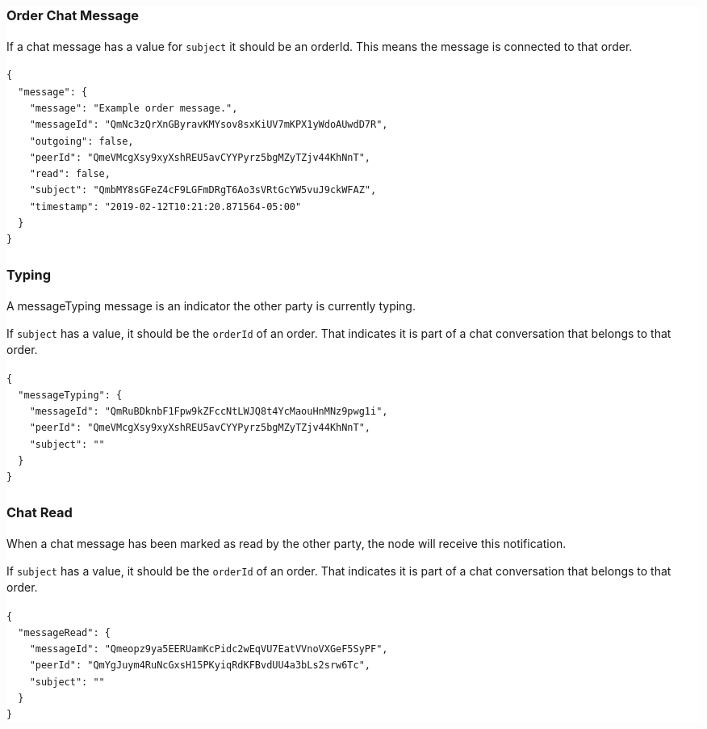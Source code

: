 ### Order Chat Message

If a chat message has a value for `subject` it should be an orderId. This means the message is connected to that order.

```
{
  "message": {
    "message": "Example order message.",
    "messageId": "QmNc3zQrXnGByravKMYsov8sxKiUV7mKPX1yWdoAUwdD7R",
    "outgoing": false,
    "peerId": "QmeVMcgXsy9xyXshREU5avCYYPyrz5bgMZyTZjv44KhNnT",
    "read": false,
    "subject": "QmbMY8sGFeZ4cF9LGFmDRgT6Ao3sVRtGcYW5vuJ9ckWFAZ",
    "timestamp": "2019-02-12T10:21:20.871564-05:00"
  }
}
```

### Typing

A messageTyping message is an indicator the other party is currently typing.

If `subject` has a value, it should be the `orderId` of an order. That indicates it is part of a chat conversation that belongs to that order.

```
{
  "messageTyping": {
    "messageId": "QmRuBDknbF1Fpw9kZFccNtLWJQ8t4YcMaouHnMNz9pwg1i",
    "peerId": "QmeVMcgXsy9xyXshREU5avCYYPyrz5bgMZyTZjv44KhNnT",
    "subject": ""
  }
}
```

### Chat Read 

When a chat message has been marked as read by the other party, the node will receive this notification.

If `subject` has a value, it should be the `orderId` of an order. That indicates it is part of a chat conversation that belongs to that order.


```
{
  "messageRead": {
    "messageId": "Qmeopz9ya5EERUamKcPidc2wEqVU7EatVVnoVXGeF5SyPF",
    "peerId": "QmYgJuym4RuNcGxsH15PKyiqRdKFBvdUU4a3bLs2srw6Tc",
    "subject": ""
  }
}
```

